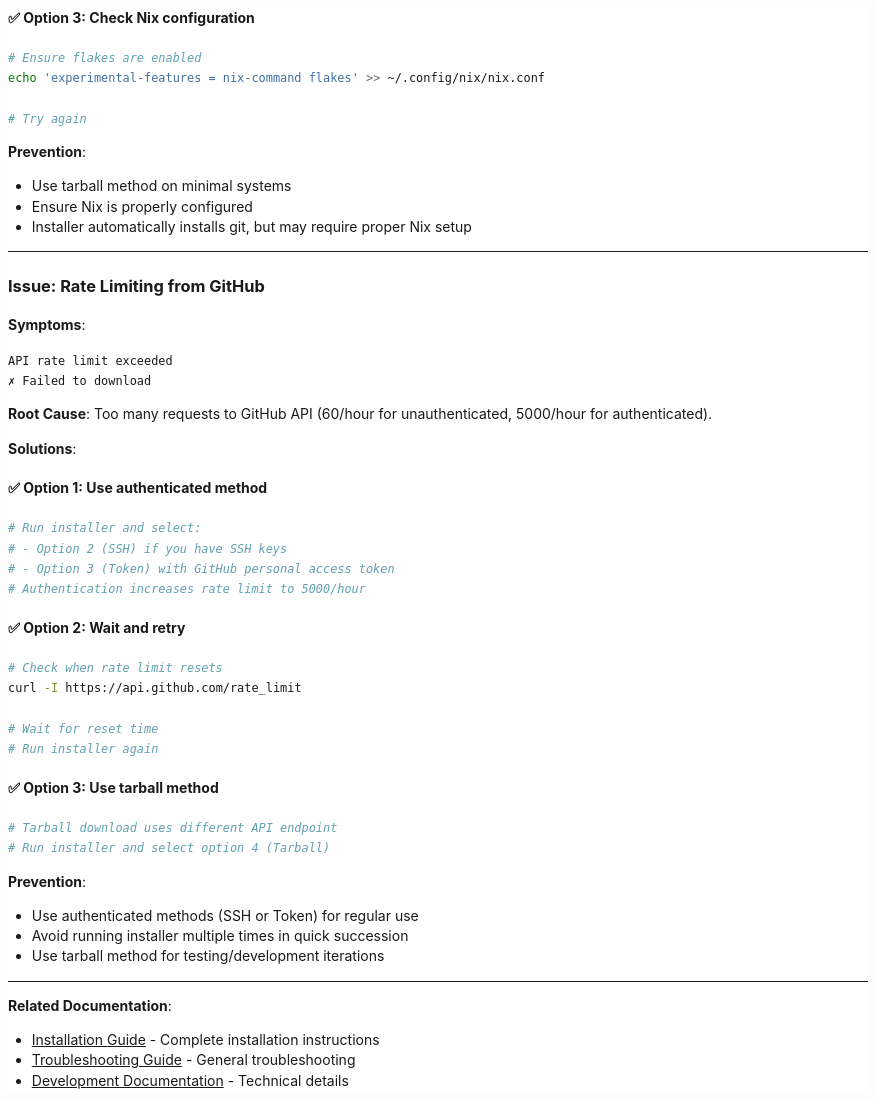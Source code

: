#### ✅ **Option 3: Check Nix configuration**
```bash
# Ensure flakes are enabled
echo 'experimental-features = nix-command flakes' >> ~/.config/nix/nix.conf

# Try again
```

**Prevention**:
- Use tarball method on minimal systems
- Ensure Nix is properly configured
- Installer automatically installs git, but may require proper Nix setup

---

### Issue: Rate Limiting from GitHub

**Symptoms**:
```
API rate limit exceeded
✗ Failed to download
```

**Root Cause**: Too many requests to GitHub API (60/hour for unauthenticated, 5000/hour for authenticated).

**Solutions**:

#### ✅ **Option 1: Use authenticated method**
```bash
# Run installer and select:
# - Option 2 (SSH) if you have SSH keys
# - Option 3 (Token) with GitHub personal access token
# Authentication increases rate limit to 5000/hour
```

#### ✅ **Option 2: Wait and retry**
```bash
# Check when rate limit resets
curl -I https://api.github.com/rate_limit

# Wait for reset time
# Run installer again
```

#### ✅ **Option 3: Use tarball method**
```bash
# Tarball download uses different API endpoint
# Run installer and select option 4 (Tarball)
```

**Prevention**:
- Use authenticated methods (SSH or Token) for regular use
- Avoid running installer multiple times in quick succession
- Use tarball method for testing/development iterations

---

**Related Documentation**:
- [Installation Guide](INSTALLATION_GUIDE.md) - Complete installation instructions
- [Troubleshooting Guide](TROUBLESHOOTING.md) - General troubleshooting
- [Development Documentation](dev/INSTALLER_DOWNLOAD_OPTIONS_2025-10-15.md) - Technical details
